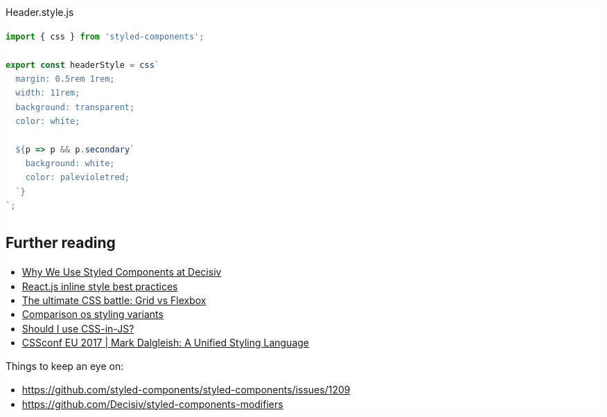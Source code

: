 Header.style.js
```js
import { css } from 'styled-components';

export const headerStyle = css`
  margin: 0.5rem 1rem;
  width: 11rem;
  background: transparent;
  color: white;

  ${p => p && p.secondary`
    background: white;
    color: palevioletred;
  `}
`;
```

## Further reading

- [Why We Use Styled Components at Decisiv](https://medium.com/@_alanbsmith/why-we-use-styled-components-at-decisiv-a8ac6e1507ac)
- [React.js inline style best practices](https://stackoverflow.com/questions/26882177/react-js-inline-style-best-practices/31638988#31638988)
- [The ultimate CSS battle: Grid vs Flexbox](https://hackernoon.com/the-ultimate-css-battle-grid-vs-flexbox-d40da0449faf)
- [Comparison os styling variants](https://github.com/styled-components/comparison)
- [Should I use CSS-in-JS?](https://reactarmory.com/answers/should-i-use-css-in-js)
- [CSSconf EU 2017 | Mark Dalgleish: A Unified Styling Language](https://www.youtube.com/watch?v=X_uTCnaRe94)

Things to keep an eye on:
- https://github.com/styled-components/styled-components/issues/1209
- https://github.com/Decisiv/styled-components-modifiers

